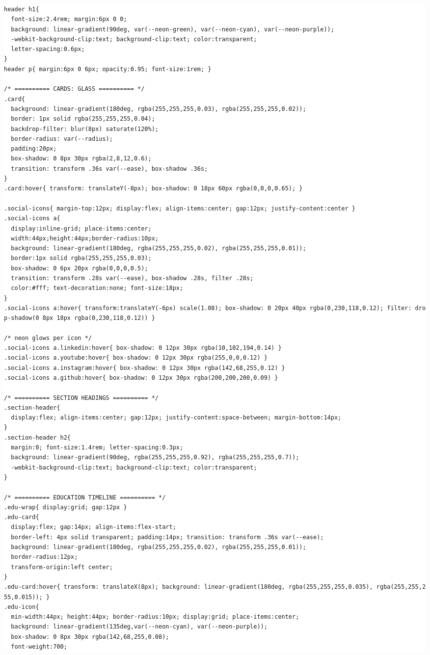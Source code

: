     header h1{
      font-size:2.4rem; margin:6px 0 0;
      background: linear-gradient(90deg, var(--neon-green), var(--neon-cyan), var(--neon-purple));
      -webkit-background-clip:text; background-clip:text; color:transparent;
      letter-spacing:0.6px;
    }
    header p{ margin:6px 0 6px; opacity:0.95; font-size:1rem; }

    /* ========== CARDS: GLASS ========== */
    .card{
      background: linear-gradient(180deg, rgba(255,255,255,0.03), rgba(255,255,255,0.02));
      border: 1px solid rgba(255,255,255,0.04);
      backdrop-filter: blur(8px) saturate(120%);
      border-radius: var(--radius);
      padding:20px;
      box-shadow: 0 8px 30px rgba(2,8,12,0.6);
      transition: transform .36s var(--ease), box-shadow .36s;
    }
    .card:hover{ transform: translateY(-8px); box-shadow: 0 18px 60px rgba(0,0,0,0.65); }

    .social-icons{ margin-top:12px; display:flex; align-items:center; gap:12px; justify-content:center }
    .social-icons a{
      display:inline-grid; place-items:center;
      width:44px;height:44px;border-radius:10px;
      background: linear-gradient(180deg, rgba(255,255,255,0.02), rgba(255,255,255,0.01));
      border:1px solid rgba(255,255,255,0.03);
      box-shadow: 0 6px 20px rgba(0,0,0,0.5);
      transition: transform .28s var(--ease), box-shadow .28s, filter .28s;
      color:#fff; text-decoration:none; font-size:18px;
    }
    .social-icons a:hover{ transform:translateY(-6px) scale(1.08); box-shadow: 0 20px 40px rgba(0,230,118,0.12); filter: drop-shadow(0 8px 18px rgba(0,230,118,0.12)) }

    /* neon glows per icon */
    .social-icons a.linkedin:hover{ box-shadow: 0 12px 30px rgba(10,102,194,0.14) }
    .social-icons a.youtube:hover{ box-shadow: 0 12px 30px rgba(255,0,0,0.12) }
    .social-icons a.instagram:hover{ box-shadow: 0 12px 30px rgba(142,68,255,0.12) }
    .social-icons a.github:hover{ box-shadow: 0 12px 30px rgba(200,200,200,0.09) }

    /* ========== SECTION HEADINGS ========== */
    .section-header{
      display:flex; align-items:center; gap:12px; justify-content:space-between; margin-bottom:14px;
    }
    .section-header h2{
      margin:0; font-size:1.4rem; letter-spacing:0.3px;
      background: linear-gradient(90deg, rgba(255,255,255,0.92), rgba(255,255,255,0.7));
      -webkit-background-clip:text; background-clip:text; color:transparent;
    }

    /* ========== EDUCATION TIMELINE ========== */
    .edu-wrap{ display:grid; gap:12px }
    .edu-card{
      display:flex; gap:14px; align-items:flex-start;
      border-left: 4px solid transparent; padding:14px; transition: transform .36s var(--ease);
      background: linear-gradient(180deg, rgba(255,255,255,0.02), rgba(255,255,255,0.01));
      border-radius:12px;
      transform-origin:left center;
    }
    .edu-card:hover{ transform: translateX(8px); background: linear-gradient(180deg, rgba(255,255,255,0.035), rgba(255,255,255,0.015)); }
    .edu-icon{
      min-width:44px; height:44px; border-radius:10px; display:grid; place-items:center;
      background: linear-gradient(135deg,var(--neon-cyan), var(--neon-purple));
      box-shadow: 0 8px 30px rgba(142,68,255,0.08);
      font-weight:700;
